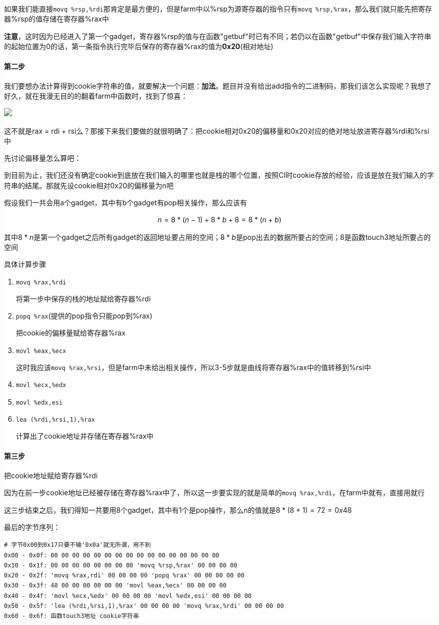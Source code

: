 如果我们能直接`movq %rsp,%rdi`那肯定是最方便的，但是farm中以%rsp为源寄存器的指令只有`movq %rsp,%rax`，那么我们就只能先把寄存器%rsp的值存储在寄存器%rax中

**注意**，这时因为已经进入了第一个gadget，寄存器%rsp的值与在函数"getbuf"时已有不同；若仍以在函数"getbuf"中保存我们输入字符串的起始位置为0的话，第一条指令执行完毕后保存的寄存器%rax的值为**0x20**(相对地址)

#### 第二步

我们要想办法计算得到cookie字符串的值，就要解决一个问题：**加法**。题目并没有给出add指令的二进制码，那我们该怎么实现呢？我想了好久，就在我漫无目的的翻着farm中函数时，找到了惊喜：

![](https://lbw-img-lbw.oss-cn-beijing.aliyuncs.com/img/image-20221023180406510.png)

这不就是rax = rdi + rsi么？那接下来我们要做的就很明确了：把cookie相对0x20的偏移量和0x20对应的绝对地址放进寄存器%rdi和%rsi中

先讨论偏移量怎么算吧：

到目前为止，我们还没有确定cookie到底放在我们输入的哪里也就是栈的哪个位置，按照CI时cookie存放的经验，应该是放在我们输入的字符串的结尾。那就先设cookie相对0x20的偏移量为n吧

假设我们一共会用a个gadget，其中有b个gadget有pop相关操作，那么应该有

$$
n = 8*(n-1)+8*b+8 = 8*(n+b)
$$

其中$8*n$是第一个gadget之后所有gadget的返回地址要占用的空间；$8*b$是pop出去的数据所要占的空间；$8$是函数touch3地址所要占的空间

具体计算步骤

1. `movq %rax,%rdi`

   将第一步中保存的栈的地址赋给寄存器%rdi

2. `popq %rax`(提供的pop指令只能pop到%rax)

   把cookie的偏移量赋给寄存器%rax

3. `movl %eax,%ecx`

   这时我应该`movq %rax,%rsi`，但是farm中未给出相关操作，所以3-5步就是曲线将寄存器%rax中的值转移到%rsi中

4. `movl %ecx,%edx`

5. `movl %edx,esi`

6. `lea (%rdi,%rsi,1),%rax`

   计算出了cookie地址并存储在寄存器%rax中



#### 第三步

把cookie地址赋给寄存器%rdi

因为在前一步cookie地址已经被存储在寄存器%rax中了，所以这一步要实现的就是简单的`movq %rax,%rdi`，在farm中就有，直接用就行



这三步结束之后，我们得知一共要用8个gadget，其中有1个是pop操作，那么n的值就是$8*(8+1)=72=0x48$

最后的字节序列：

```assembly
# 字节0x00到0x17只要不输'0x0a'就无所谓，用不到
0x00 - 0x0f: 00 00 00 00 00 00 00 00 00 00 00 00 00 00 00 00
0x10 - 0x1f: 00 00 00 00 00 00 00 00 'movq %rsp,%rax' 00 00 00 00
0x20 - 0x2f: 'movq %rax,rdi' 00 00 00 00 'popq %rax' 00 00 00 00 00 
0x30 - 0x3f: 48 00 00 00 00 00 00 'movl %eax,%ecx' 00 00 00 00 
0x40 - 0x4f: 'movl %ecx,%edx' 00 00 00 00 'movl %edx,esi' 00 00 00 00 
0x50 - 0x5f: 'lea (%rdi,%rsi,1),%rax' 00 00 00 00 'movq %rax,%rdi' 00 00 00 00
0x60 - 0x6f: 函数touch3地址 cookie字符串
```
